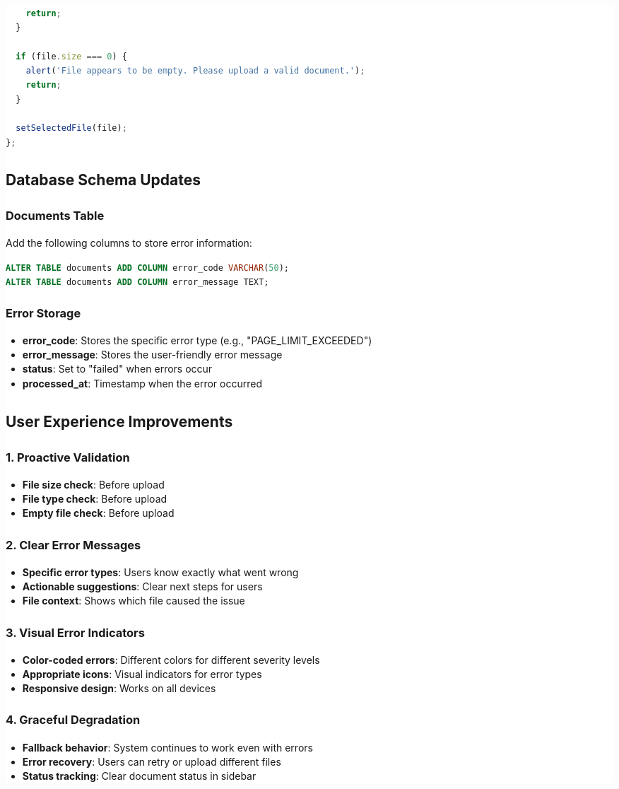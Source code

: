 ```typescript
    return;
  }

  if (file.size === 0) {
    alert('File appears to be empty. Please upload a valid document.');
    return;
  }

  setSelectedFile(file);
};
```

## Database Schema Updates

### Documents Table
Add the following columns to store error information:

```sql
ALTER TABLE documents ADD COLUMN error_code VARCHAR(50);
ALTER TABLE documents ADD COLUMN error_message TEXT;
```

### Error Storage
- **error_code**: Stores the specific error type (e.g., "PAGE_LIMIT_EXCEEDED")
- **error_message**: Stores the user-friendly error message
- **status**: Set to "failed" when errors occur
- **processed_at**: Timestamp when the error occurred

## User Experience Improvements

### 1. Proactive Validation
- **File size check**: Before upload
- **File type check**: Before upload
- **Empty file check**: Before upload

### 2. Clear Error Messages
- **Specific error types**: Users know exactly what went wrong
- **Actionable suggestions**: Clear next steps for users
- **File context**: Shows which file caused the issue

### 3. Visual Error Indicators
- **Color-coded errors**: Different colors for different severity levels
- **Appropriate icons**: Visual indicators for error types
- **Responsive design**: Works on all devices

### 4. Graceful Degradation
- **Fallback behavior**: System continues to work even with errors
- **Error recovery**: Users can retry or upload different files
- **Status tracking**: Clear document status in sidebar

